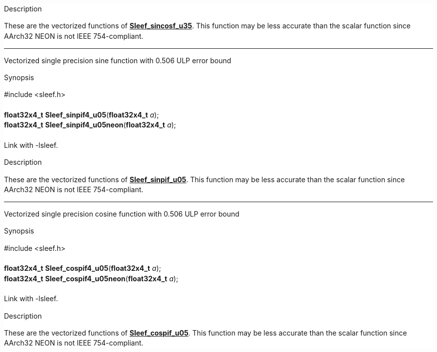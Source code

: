 <p class="header">Description</p>

<p class="noindent">
These are the vectorized functions of <a href="../libm#Sleef_sincosf_u35"><b class="func">Sleef_sincosf_u35</b></a>. This function may be less accurate than the scalar function since AArch32 NEON is not IEEE 754-compliant.
</p>

<hr/>
<p class="funcname">Vectorized single precision sine function with 0.506 ULP error bound</p>

<p class="header">Synopsis</p>

<p class="synopsis">
#include &lt;sleef.h&gt;<br/>
<br/>
<b class="type">float32x4_t</b> <b class="func">Sleef_sinpif4_u05</b>(<b class="type">float32x4_t</b> <i class="var">a</i>);<br/>
<b class="type">float32x4_t</b> <b class="func">Sleef_sinpif4_u05neon</b>(<b class="type">float32x4_t</b> <i class="var">a</i>);<br/>
<br/>
<span class="normal">Link with</span> -lsleef.
</p>

<p class="header">Description</p>

<p class="noindent">
These are the vectorized functions of <a href="../libm#Sleef_sinpif_u05"><b class="func">Sleef_sinpif_u05</b></a>. This function may be less accurate than the scalar function since AArch32 NEON is not IEEE 754-compliant.
</p>

<hr/>
<p class="funcname">Vectorized single precision cosine function with 0.506 ULP error bound</p>

<p class="header">Synopsis</p>

<p class="synopsis">
#include &lt;sleef.h&gt;<br/>
<br/>
<b class="type">float32x4_t</b> <b class="func">Sleef_cospif4_u05</b>(<b class="type">float32x4_t</b> <i class="var">a</i>);<br/>
<b class="type">float32x4_t</b> <b class="func">Sleef_cospif4_u05neon</b>(<b class="type">float32x4_t</b> <i class="var">a</i>);<br/>
<br/>
<span class="normal">Link with</span> -lsleef.
</p>

<p class="header">Description</p>

<p class="noindent">
These are the vectorized functions of <a href="../libm#Sleef_cospif_u05"><b class="func">Sleef_cospif_u05</b></a>. This function may be less accurate than the scalar function since AArch32 NEON is not IEEE 754-compliant.
</p>
